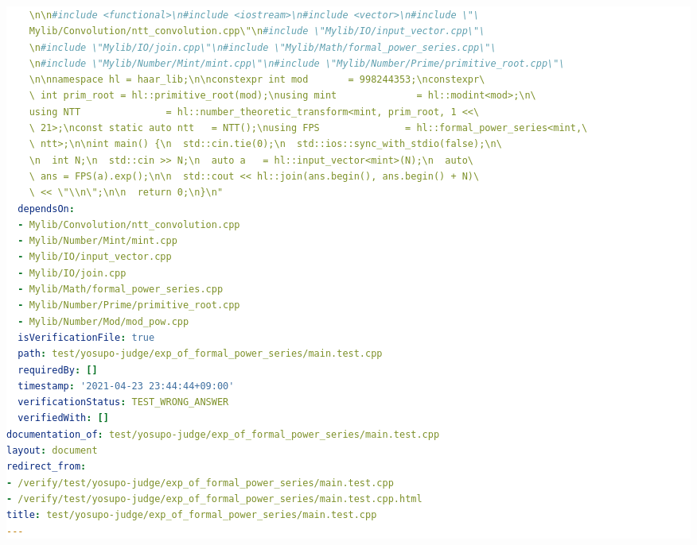 ```yaml
    \n\n#include <functional>\n#include <iostream>\n#include <vector>\n#include \"\
    Mylib/Convolution/ntt_convolution.cpp\"\n#include \"Mylib/IO/input_vector.cpp\"\
    \n#include \"Mylib/IO/join.cpp\"\n#include \"Mylib/Math/formal_power_series.cpp\"\
    \n#include \"Mylib/Number/Mint/mint.cpp\"\n#include \"Mylib/Number/Prime/primitive_root.cpp\"\
    \n\nnamespace hl = haar_lib;\n\nconstexpr int mod       = 998244353;\nconstexpr\
    \ int prim_root = hl::primitive_root(mod);\nusing mint              = hl::modint<mod>;\n\
    using NTT               = hl::number_theoretic_transform<mint, prim_root, 1 <<\
    \ 21>;\nconst static auto ntt   = NTT();\nusing FPS               = hl::formal_power_series<mint,\
    \ ntt>;\n\nint main() {\n  std::cin.tie(0);\n  std::ios::sync_with_stdio(false);\n\
    \n  int N;\n  std::cin >> N;\n  auto a   = hl::input_vector<mint>(N);\n  auto\
    \ ans = FPS(a).exp();\n\n  std::cout << hl::join(ans.begin(), ans.begin() + N)\
    \ << \"\\n\";\n\n  return 0;\n}\n"
  dependsOn:
  - Mylib/Convolution/ntt_convolution.cpp
  - Mylib/Number/Mint/mint.cpp
  - Mylib/IO/input_vector.cpp
  - Mylib/IO/join.cpp
  - Mylib/Math/formal_power_series.cpp
  - Mylib/Number/Prime/primitive_root.cpp
  - Mylib/Number/Mod/mod_pow.cpp
  isVerificationFile: true
  path: test/yosupo-judge/exp_of_formal_power_series/main.test.cpp
  requiredBy: []
  timestamp: '2021-04-23 23:44:44+09:00'
  verificationStatus: TEST_WRONG_ANSWER
  verifiedWith: []
documentation_of: test/yosupo-judge/exp_of_formal_power_series/main.test.cpp
layout: document
redirect_from:
- /verify/test/yosupo-judge/exp_of_formal_power_series/main.test.cpp
- /verify/test/yosupo-judge/exp_of_formal_power_series/main.test.cpp.html
title: test/yosupo-judge/exp_of_formal_power_series/main.test.cpp
---
```

